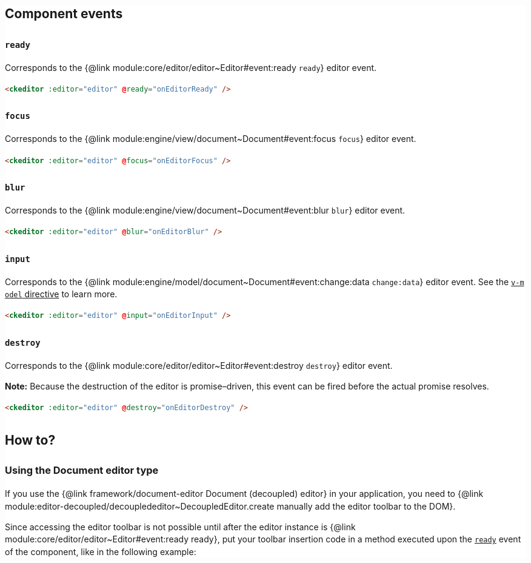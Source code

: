 ## Component events

### `ready`

Corresponds to the {@link module:core/editor/editor~Editor#event:ready `ready`} editor event.

```html
<ckeditor :editor="editor" @ready="onEditorReady" />
```

### `focus`

Corresponds to the {@link module:engine/view/document~Document#event:focus `focus`} editor event.

```html
<ckeditor :editor="editor" @focus="onEditorFocus" />
```

### `blur`

Corresponds to the {@link module:engine/view/document~Document#event:blur `blur`} editor event.

```html
<ckeditor :editor="editor" @blur="onEditorBlur" />
```

### `input`

Corresponds to the {@link module:engine/model/document~Document#event:change:data `change:data`} editor event. See the [`v-model` directive](#v-model) to learn more.

```html
<ckeditor :editor="editor" @input="onEditorInput" />
```

### `destroy`

Corresponds to the {@link module:core/editor/editor~Editor#event:destroy `destroy`} editor event.

**Note:** Because the destruction of the editor is promise–driven, this event can be fired before the actual promise resolves.

```html
<ckeditor :editor="editor" @destroy="onEditorDestroy" />
```

## How to?

### Using the Document editor type

If you use the {@link framework/document-editor Document (decoupled) editor} in your application, you need to {@link module:editor-decoupled/decouplededitor~DecoupledEditor.create manually add the editor toolbar to the DOM}.

Since accessing the editor toolbar is not possible until after the editor instance is {@link module:core/editor/editor~Editor#event:ready ready}, put your toolbar insertion code in a method executed upon the [`ready`](#ready) event of the component, like in the following example:

